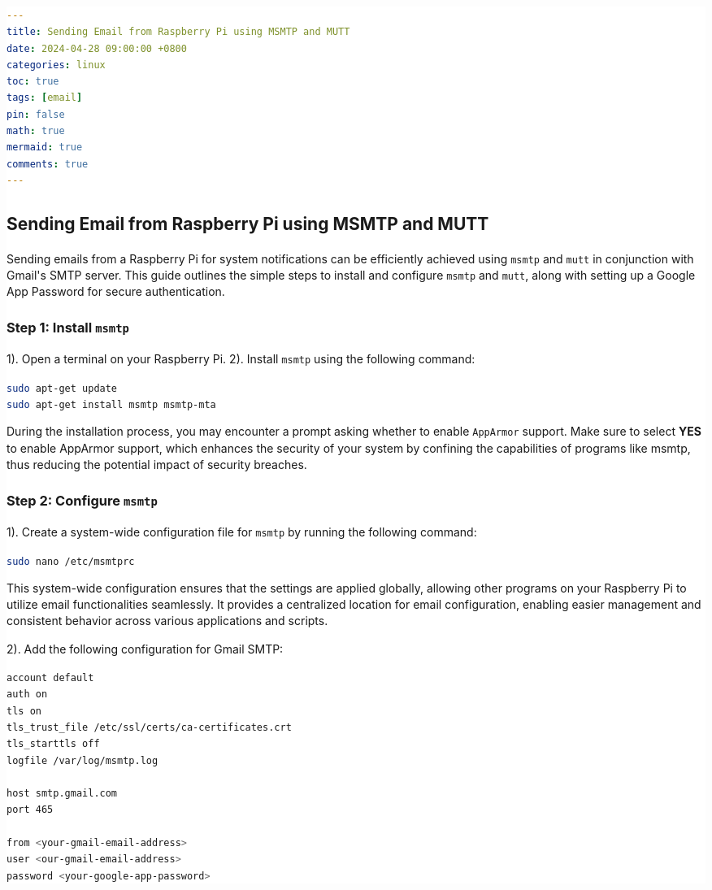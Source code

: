 ```yaml
---
title: Sending Email from Raspberry Pi using MSMTP and MUTT
date: 2024-04-28 09:00:00 +0800
categories: linux
toc: true
tags: [email]
pin: false
math: true
mermaid: true
comments: true
---
```

## Sending Email from Raspberry Pi using MSMTP and MUTT

Sending emails from a Raspberry Pi for system notifications can be efficiently achieved using `msmtp` and `mutt` in conjunction with Gmail's SMTP server. This guide outlines the simple steps to install and configure `msmtp` and `mutt`, along with setting up a Google App Password for secure authentication.

### Step 1: Install `msmtp`
1). Open a terminal on your Raspberry Pi.
2). Install `msmtp` using the following command:
   ```bash
   sudo apt-get update
   sudo apt-get install msmtp msmtp-mta
   ```
During the installation process, you may encounter a prompt asking whether to enable `AppArmor` support. Make sure to select **YES** to enable AppArmor support, which enhances the security of your system by confining the capabilities of programs like msmtp, thus reducing the potential impact of security breaches.


### Step 2: Configure `msmtp`
1). Create a system-wide configuration file for `msmtp` by running the following command:

```bash
sudo nano /etc/msmtprc
```

This system-wide configuration ensures that the settings are applied globally, allowing other programs on your Raspberry Pi to utilize email functionalities seamlessly. It provides a centralized location for email configuration, enabling easier management and consistent behavior across various applications and scripts.


2). Add the following configuration for Gmail SMTP:
   ```bash
   account default
auth on
tls on
tls_trust_file /etc/ssl/certs/ca-certificates.crt
tls_starttls off
logfile /var/log/msmtp.log

host smtp.gmail.com
port 465

from <your-gmail-email-address>
user <our-gmail-email-address>
password <your-google-app-password>

   ```